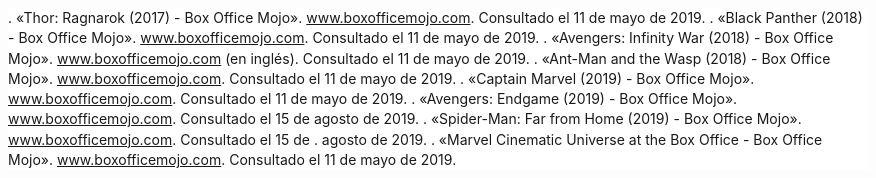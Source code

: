  . «Thor: Ragnarok (2017) - Box Office Mojo». www.boxofficemojo.com. Consultado el 11 de mayo de 2019.
 .  «Black Panther (2018) - Box Office Mojo». www.boxofficemojo.com. Consultado el 11 de mayo de 2019.
 . «Avengers: Infinity War (2018) - Box Office Mojo». www.boxofficemojo.com (en inglés). Consultado el 11 de mayo de 2019.
 . «Ant-Man and the Wasp (2018) - Box Office Mojo». www.boxofficemojo.com. Consultado el 11 de mayo de 2019.
 . «Captain Marvel (2019) - Box Office Mojo». www.boxofficemojo.com. Consultado el 11 de mayo de 2019.
 . «Avengers: Endgame (2019) - Box Office Mojo». www.boxofficemojo.com. Consultado el 15 de agosto de 2019.
 . «Spider-Man: Far from Home (2019) - Box Office Mojo». www.boxofficemojo.com. Consultado el 15 de . agosto de 2019.
.  «Marvel Cinematic Universe at the Box Office - Box Office Mojo». www.boxofficemojo.com. Consultado el 11 de mayo de 2019.
